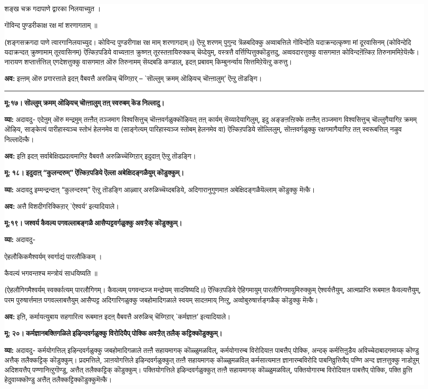 शङ्ख चक्र गदापाणे द्वारका निलयाच्युत ।

गॊविन्द पुण्डरीकाक्ष रक्ष मां शरणागताम् ॥

(शङ्गसक्रगदा पाणे त्वारगानिलयाच्युद। कोविन्द पुण्डरीगाक्ष रक्ष माम् शरणागदाम्॥) ऎऩ्ऱु शरणम् पुगुन्द त्रॆळबदिक्कु अव्वाबत्तिले गॊविन्देति यदाक्रन्दत्कृष्णा मां दूरवासिनम् (कोविन्देदि यदाक्रन्दत् क्रुष्णामाम् तूरवासिनम्) ऎऩ्किऱपडिये वाच्यऩाऩ क्रुष्णऩ् तूरस्तऩायिरुक्कच्
चॆय्देयुम्, वस्त्रत्तै वर्त्तिप्पित्तुक्कॊडुत्तदु, अव्ववदारत्तुक्कु वासगमाऩ कोविन्दऩॆऩ्किऱ तिरुनाममिऱेयॆऩ्कै। नारायण शप्तार्त्तत्तिल् एगदेशत्तुक्कु वासगमाऩ ऒरु तिरुनामम् सॆय्दबडि कण्डाल्, इदऩ् प्रबावम् किम्बुनर्न्याय सित्तमिऱेयॆऩ्ऱु करुत्तु।

**अव:** इऩ्ऩम् ऒरु प्रगारत्ताले इदऩ् वैबवत्तै अरुळिच् चॆय्गिऱार् – \`सॊल्लुम् क्रमम् ऒऴियच् चॊऩ्ऩालुम्’ ऎऩ्ऱु तॊडङ्गि।

****

**मू:१७। सॊल्लुम् क्रमम् ऒऴियच् चॊऩ्ऩालुम् तऩ् स्वरुबम् कॆड निल्लादु।**

**व्या:** अदावदु- एदेऩुम् ऒरु मन्द्रमुम् तऩ्ऩैत् तञ्जमाग विश्वसित्तुच् चॊऩ्ऩवर्गळुक्कॊऴियत् तऩ् कार्यम् सॆय्यादेयागिलुम्, इदु अङ्ङऩऩ्ऱिक्के तऩ्ऩैत् तञ्जमाग विश्वसित्तुच् चॊल्लुगैयागिऱ क्रमम् ऒऴिय, साङ्केत्यं पारीहास्यञ्च स्तोभं हेलनमेव वा (साङ्गेत्यम् पारिहास्यञ्ज स्तोबम् हेलनमेव वा) ऎऩ्किऱपडिये सॊल्लिलुम्, सॊऩ्ऩवर्गळुक्कु रक्षगमागैयागिऱ तऩ् स्वरूबत्तिल् नऴुव निल्लादॆऩ्कै।

**अव:** इऩि इदऩ् सर्वाबेक्षिदप्रदत्वमागिऱ वैबवत्तै अरुळिच्चॆय्गिऱार् इदुदाऩ् ऎऩ्ऱु तॊडङ्गि।

**मू: १८। इदुदाऩ् “कुलन्दरुम्” ऎऩ्किऱपडिये ऎल्ला अबेक्षिदङ्गळैयुम् कॊडुक्कुम्।**

**व्या:** अदावदु इम्मन्द्रन्दाऩ् “कुलन्दरुम्” ऎऩ्ऱु तॊडङ्गि आऴ्वार् अरुळिच्चॆय्दबडिये, अदिगारानुगुणमाऩ अबेक्षिदङ्गळैयॆल्लाम् कॊडुक्कु मॆऩ्कै।

**अव:** अत्तै विशदीगरिक्किऱार् \`ऐश्वर्य’ इत्यादियाले।

**मू:१९। जश्वर्य कैवल्य पगवल्लाबङ्गळै आसैप्पट्टवर्गळुक्कु अवऱ्ऱैक् कॊडुक्कुम्।**

**व्या:** अदावदु-

ऐहलौकिकमैश्वर्यम् स्वर्गाद्यं पारलौकिकम् ।

कैवल्यं भगवन्तश्च मन्त्रोयं साधयिष्यति ॥

(ऐहलौगिगमैश्वर्यम् स्वर्क्कात्यम् पारलौगिगम्। कैवल्यम् पगवन्दञ्ज मन्द्रोयम् सादयिष्यदि॥) ऎऩ्किऱपडिये ऐहिगमायुम् पारलौगिगमायुमिरुक्कुम् ऐश्वर्यत्तैयुम्, आत्मप्राप्ति रूबमाऩ कैवल्यत्तैयुम्, परम पुरुषार्त्तमाऩ पगवल्लाबत्तैयुम् आसैप्पट्ट अदिगारिगळुक्कु जबहोमादिगळाले स्वयम् सादऩमाय् निऩ्ऱु, अव्वोबुरुषार्त्तङ्गळैक् कॊडुक्कु मॆऩ्कै।

**अव:** इऩि, कर्मायत्युबाय सहगारित्व रूबमाऩ इदऩ् वैबवत्तै अरुळिच् चॆय्गिऱार् \`कर्मज्ञाऩ’ इत्यादियाले।

**मू: २०। कर्मज्ञानबक्तिगळिले इऴिन्दवर्गळुक्कु विरोदियैप् पोक्कि अवऱ्ऱैत् तलैक् कट्टिक्कॊडुक्कुम्।**

**व्या:** अदावदु- कर्मयोगत्तिल् इऴिन्दवर्गळुक्कु जबहोमादिगळाले तऩ्ऩै सहायमागक् कॊळ्ळुमळविल्, कर्मयोगारम्ब विरोदियाऩ पाबत्तैप् पोक्कि, अन्दक् कर्मत्तिऩुडैय अविच्चेदाबादगमाय्क् कॊण्डु अत्तैक् तलैक्कट्टिक् कॊडुक्कुम्। प्रदमत्तिले, ञाऩयोगत्तिले इऴिन्दवर्गळुक्कुत् तऩ्ऩै सहायमागक् कॊळ्ळुमळविल् कर्मसात्यमाऩ ज्ञानारम्बविरोदि पाबनिव्रुत्तियैप् पण्णि अन्द ज्ञाऩत्तुक्कु नाडोऱुम् अदिशयत्तैप् पण्णानिऩ्ऱुगॊण्डु, अत्तैत् तलैक्कट्टिक् कॊडुक्कुम्। पक्तियोगत्तिले इऴिन्दवर्गळुक्कुत् तऩ्ऩै सहायमागक् कॊळ्ळुमळविल्, पक्तियोगारम्ब विरोदियाऩ पाबत्तैप् पोक्कि, पक्ति व्रुत्ति हेदुवाय्क्कॊण्डु अत्तैत् तलैक्कट्टिक्कॊडुक्कुमॆऩ्कै।
